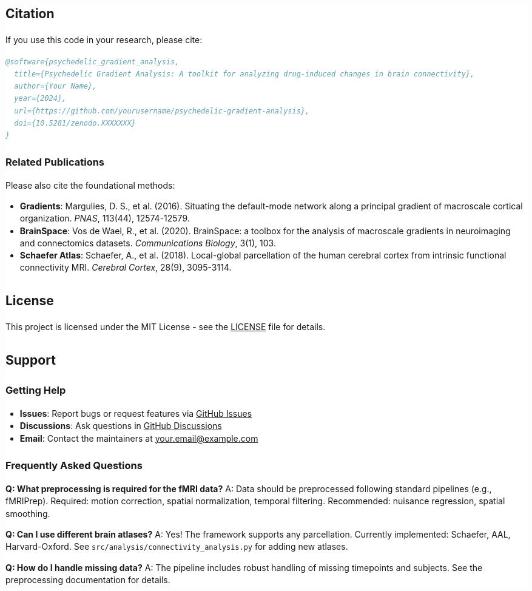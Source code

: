 ## Citation

If you use this code in your research, please cite:

```bibtex
@software{psychedelic_gradient_analysis,
  title={Psychedelic Gradient Analysis: A toolkit for analyzing drug-induced changes in brain connectivity},
  author={Your Name},
  year={2024},
  url={https://github.com/yourusername/psychedelic-gradient-analysis},
  doi={10.5281/zenodo.XXXXXXX}
}
```

### Related Publications

Please also cite the foundational methods:

- **Gradients**: Margulies, D. S., et al. (2016). Situating the default-mode network along a principal gradient of macroscale cortical organization. *PNAS*, 113(44), 12574-12579.
- **BrainSpace**: Vos de Wael, R., et al. (2020). BrainSpace: a toolbox for the analysis of macroscale gradients in neuroimaging and connectomics datasets. *Communications Biology*, 3(1), 103.
- **Schaefer Atlas**: Schaefer, A., et al. (2018). Local-global parcellation of the human cerebral cortex from intrinsic functional connectivity MRI. *Cerebral Cortex*, 28(9), 3095-3114.

## License

This project is licensed under the MIT License - see the [LICENSE](LICENSE) file for details.

## Support

### Getting Help

- **Issues**: Report bugs or request features via [GitHub Issues](https://github.com/yourusername/psychedelic-gradient-analysis/issues)
- **Discussions**: Ask questions in [GitHub Discussions](https://github.com/yourusername/psychedelic-gradient-analysis/discussions)
- **Email**: Contact the maintainers at your.email@example.com

### Frequently Asked Questions

**Q: What preprocessing is required for the fMRI data?**
A: Data should be preprocessed following standard pipelines (e.g., fMRIPrep). Required: motion correction, spatial normalization, temporal filtering. Recommended: nuisance regression, spatial smoothing.

**Q: Can I use different brain atlases?**
A: Yes! The framework supports any parcellation. Currently implemented: Schaefer, AAL, Harvard-Oxford. See `src/analysis/connectivity_analysis.py` for adding new atlases.

**Q: How do I handle missing data?**
A: The pipeline includes robust handling of missing timepoints and subjects. See the preprocessing documentation for details.
